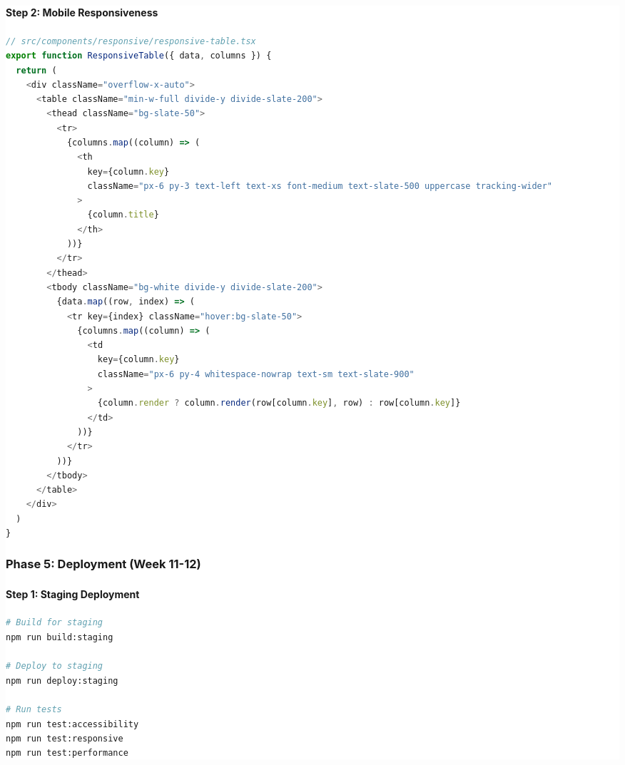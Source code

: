 #### **Step 2: Mobile Responsiveness**
```typescript
// src/components/responsive/responsive-table.tsx
export function ResponsiveTable({ data, columns }) {
  return (
    <div className="overflow-x-auto">
      <table className="min-w-full divide-y divide-slate-200">
        <thead className="bg-slate-50">
          <tr>
            {columns.map((column) => (
              <th
                key={column.key}
                className="px-6 py-3 text-left text-xs font-medium text-slate-500 uppercase tracking-wider"
              >
                {column.title}
              </th>
            ))}
          </tr>
        </thead>
        <tbody className="bg-white divide-y divide-slate-200">
          {data.map((row, index) => (
            <tr key={index} className="hover:bg-slate-50">
              {columns.map((column) => (
                <td
                  key={column.key}
                  className="px-6 py-4 whitespace-nowrap text-sm text-slate-900"
                >
                  {column.render ? column.render(row[column.key], row) : row[column.key]}
                </td>
              ))}
            </tr>
          ))}
        </tbody>
      </table>
    </div>
  )
}
```

### **Phase 5: Deployment (Week 11-12)**

#### **Step 1: Staging Deployment**
```bash
# Build for staging
npm run build:staging

# Deploy to staging
npm run deploy:staging

# Run tests
npm run test:accessibility
npm run test:responsive
npm run test:performance
```
